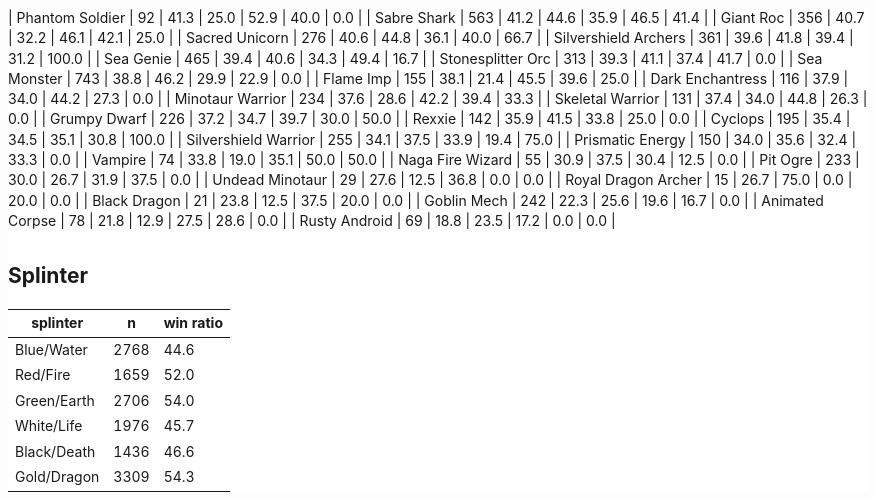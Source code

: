 | Phantom Soldier | 92 | 41.3 | 25.0 | 52.9 | 40.0 | 0.0 |
| Sabre Shark | 563 | 41.2 | 44.6 | 35.9 | 46.5 | 41.4 |
| Giant Roc | 356 | 40.7 | 32.2 | 46.1 | 42.1 | 25.0 |
| Sacred Unicorn | 276 | 40.6 | 44.8 | 36.1 | 40.0 | 66.7 |
| Silvershield Archers | 361 | 39.6 | 41.8 | 39.4 | 31.2 | 100.0 |
| Sea Genie | 465 | 39.4 | 40.6 | 34.3 | 49.4 | 16.7 |
| Stonesplitter Orc | 313 | 39.3 | 41.1 | 37.4 | 41.7 | 0.0 |
| Sea Monster | 743 | 38.8 | 46.2 | 29.9 | 22.9 | 0.0 |
| Flame Imp | 155 | 38.1 | 21.4 | 45.5 | 39.6 | 25.0 |
| Dark Enchantress | 116 | 37.9 | 34.0 | 44.2 | 27.3 | 0.0 |
| Minotaur Warrior | 234 | 37.6 | 28.6 | 42.2 | 39.4 | 33.3 |
| Skeletal Warrior | 131 | 37.4 | 34.0 | 44.8 | 26.3 | 0.0 |
| Grumpy Dwarf | 226 | 37.2 | 34.7 | 39.7 | 30.0 | 50.0 |
| Rexxie | 142 | 35.9 | 41.5 | 33.8 | 25.0 | 0.0 |
| Cyclops | 195 | 35.4 | 34.5 | 35.1 | 30.8 | 100.0 |
| Silvershield Warrior | 255 | 34.1 | 37.5 | 33.9 | 19.4 | 75.0 |
| Prismatic Energy | 150 | 34.0 | 35.6 | 32.4 | 33.3 | 0.0 |
| Vampire | 74 | 33.8 | 19.0 | 35.1 | 50.0 | 50.0 |
| Naga Fire Wizard | 55 | 30.9 | 37.5 | 30.4 | 12.5 | 0.0 |
| Pit Ogre | 233 | 30.0 | 26.7 | 31.9 | 37.5 | 0.0 |
| Undead Minotaur | 29 | 27.6 | 12.5 | 36.8 | 0.0 | 0.0 |
| Royal Dragon Archer | 15 | 26.7 | 75.0 | 0.0 | 20.0 | 0.0 |
| Black Dragon | 21 | 23.8 | 12.5 | 37.5 | 20.0 | 0.0 |
| Goblin Mech | 242 | 22.3 | 25.6 | 19.6 | 16.7 | 0.0 |
| Animated Corpse | 78 | 21.8 | 12.9 | 27.5 | 28.6 | 0.0 |
| Rusty Android | 69 | 18.8 | 23.5 | 17.2 | 0.0 | 0.0 |

## Splinter

| splinter | n | win ratio |
| --- | --- | --- |
| Blue/Water | 2768 | 44.6 |
| Red/Fire | 1659 | 52.0 |
| Green/Earth | 2706 | 54.0 |
| White/Life | 1976 | 45.7 |
| Black/Death | 1436 | 46.6 |
| Gold/Dragon | 3309 | 54.3 |
